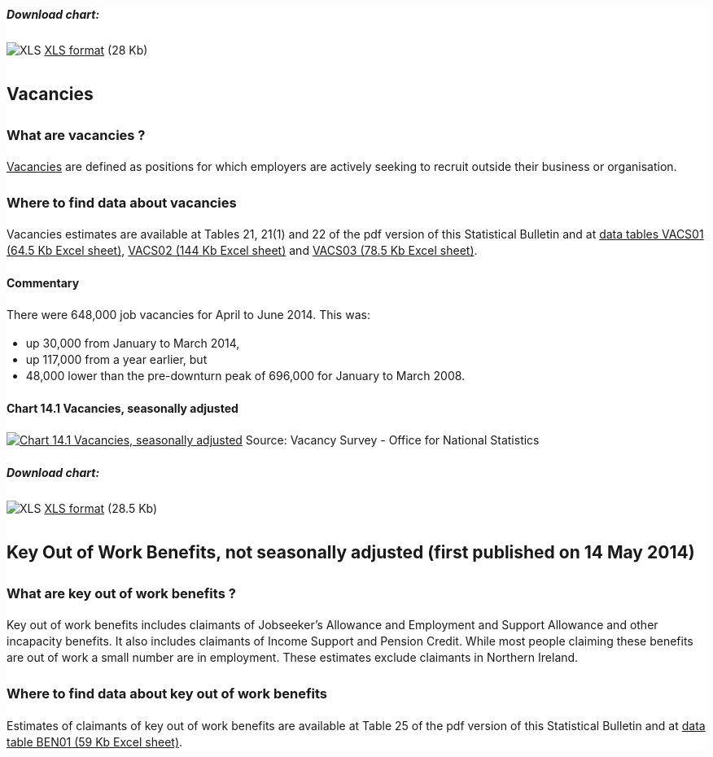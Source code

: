 ##### Download chart: 
![XLS](http://www.ons.gov.uk/ons/resources/iconxls_tcm77-30132.gif "XLS") [XLS format](http://www.ons.gov.uk/ons/rel/lms/labour-market-statistics/july-2014/chart-spreadsheet--redundancies-0714.xls "XLS format") (28 Kb)

## Vacancies
### What are vacancies ?

[Vacancies](http://www.ons.gov.uk/ons/rel/lms/labour-market-guidance/guide-to-labour-market-statistics/guide-to-vacancies.html "Vacancies") are defined as positions for which employers are actively seeking to recruit outside their business or organisation.

### Where to find data about vacancies

Vacancies estimates are available at Tables 21, 21(1) and 22 of the pdf version of this Statistical Bulletin and at [data tables VACS01 (64.5 Kb Excel sheet)](http://www.ons.gov.uk/ons/rel/lms/labour-market-statistics/july-2014/table-vacs01.xls "data tables VACS01"), [VACS02 (144 Kb Excel sheet)](http://www.ons.gov.uk/ons/rel/lms/labour-market-statistics/july-2014/table-vacs02.xls "VACS02") and [VACS03 (78.5 Kb Excel sheet)](http://www.ons.gov.uk/ons/rel/lms/labour-market-statistics/july-2014/table-vacs03.xls "VACS03").

#### Commentary
There were 648,000 job vacancies for April to June 2014. This was:

- up 30,000 from January to March 2014,
- up 117,000 from a year earlier, but
- 48,000 lower than the pre-downturn peak of 696,000 for January to March 2008.

#### Chart 14.1 Vacancies, seasonally adjusted
[![Chart 14.1 Vacancies, seasonally adjusted](http://www.ons.gov.uk/ons/resources/vacancieschart_tcm77-367489.png)](http://www.ons.gov.uk/ons/resources/vacancieschart_tcm77-367489.png "Chart 14.1 Vacancies, seasonally adjusted")
Source: Vacancy Survey - Office for National Statistics

##### Download chart: 
![XLS](http://www.ons.gov.uk/ons/resources/iconxls_tcm77-30132.gif "XLS") [XLS format](http://www.ons.gov.uk/ons/rel/lms/labour-market-statistics/july-2014/chart-spreadsheet--vacancies-0714.xls "XLS format") (28.5 Kb)

## Key Out of Work Benefits, not seasonally adjusted (first published on 14 May 2014)
### What are key out of work benefits ?

Key out of work benefits includes claimants of Jobseeker’s Allowance and Employment and Support Allowance and other incapacity benefits. It also includes claimants of Income Support and Pension Credit. While most people claiming these benefits are out of work a small number are in employment. These estimates exclude claimants in Northern Ireland.

### Where to find data about key out of work benefits

Estimates of claimants of key out of work benefits are available at Table 25 of the pdf version of this Statistical Bulletin and at [data table BEN01 (59 Kb Excel sheet)](http://www.ons.gov.uk/ons/rel/lms/labour-market-statistics/may-2014/table-ben01.xls "data table BEN01").
